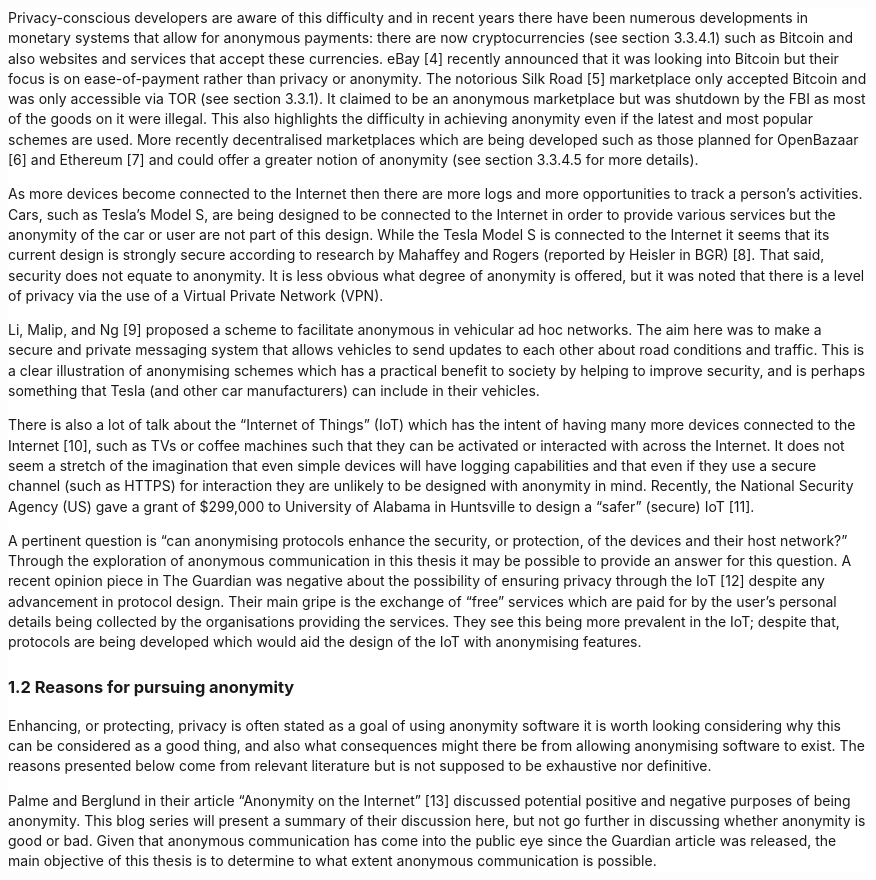 Privacy-conscious developers are aware of this difficulty and in recent years there have been numerous developments in monetary systems that allow for anonymous payments: there are now cryptocurrencies (see section 3.3.4.1) such as Bitcoin and also websites and services that accept these currencies. eBay \[4\] recently announced that it was looking into Bitcoin but their focus is on ease-of-payment rather than privacy or anonymity. The notorious Silk Road \[5\] marketplace only accepted Bitcoin and was only accessible via TOR (see section 3.3.1). It claimed to be an anonymous marketplace but was shutdown by the FBI as most of the goods on it were illegal. This also highlights the difficulty in achieving anonymity even if the latest and most popular schemes are used. More recently decentralised marketplaces which are being developed such as those planned for OpenBazaar \[6\] and Ethereum \[7\] and could offer a greater notion of anonymity (see section 3.3.4.5 for more details).

As more devices become connected to the Internet then there are more logs and more opportunities to track a person’s activities. Cars, such as Tesla’s Model S, are being designed to be connected to the Internet in order to provide various services but the  
anonymity of the car or user are not part of this design. While the Tesla Model S is connected to the Internet it seems that its current design is strongly secure according to research by Mahaffey and Rogers (reported by Heisler in BGR) \[8\]. That said, security does not equate to anonymity. It is less obvious what degree of anonymity is offered, but it was noted that there is a level of privacy via the use of a Virtual Private Network (VPN).

Li, Malip, and Ng \[9\] proposed a scheme to facilitate anonymous in vehicular ad hoc networks. The aim here was to make a secure and private messaging system that allows vehicles to send updates to each other about road conditions and traffic. This is a clear illustration of anonymising schemes which has a practical benefit to society by helping to improve security, and is perhaps something that Tesla (and other car manufacturers) can include in their vehicles.

There is also a lot of talk about the “Internet of Things” (IoT) which has the intent of having many more devices connected to the Internet \[10\], such as TVs or coffee machines such that they can be activated or interacted with across the Internet. It does not seem a stretch of the imagination that even simple devices will have logging capabilities and that even if they use a secure channel (such as HTTPS) for interaction they are unlikely to be designed with anonymity in mind. Recently, the National Security Agency (US) gave a grant of $299,000 to University of Alabama in Huntsville to design a “safer” (secure) IoT \[11\].

A pertinent question is “can anonymising protocols enhance the security, or protection, of the devices and their host network?” Through the exploration of anonymous communication in this thesis it may be possible to provide an answer for this question. A recent opinion piece in The Guardian was negative about the possibility of ensuring privacy through the IoT \[12\] despite any advancement in protocol design. Their main gripe is the exchange of “free” services which are paid for by the user’s personal details being collected by the organisations providing the services. They see this being more prevalent in the IoT; despite that, protocols are being developed which would aid the design of the IoT with anonymising features.

### 1.2 Reasons for pursuing anonymity

Enhancing, or protecting, privacy is often stated as a goal of using anonymity software it is worth looking considering why this can be considered as a good thing, and also what consequences might there be from allowing anonymising software to exist. The reasons presented below come from relevant literature but is not supposed to be exhaustive nor definitive.

Palme and Berglund in their article “Anonymity on the Internet” \[13\] discussed potential positive and negative purposes of being anonymity. This blog series will present a summary of their discussion here, but not go further in discussing whether anonymity is good or bad. Given that anonymous communication has come into the public eye since the Guardian article was released, the main objective of this thesis is to determine to what extent anonymous communication is possible.
